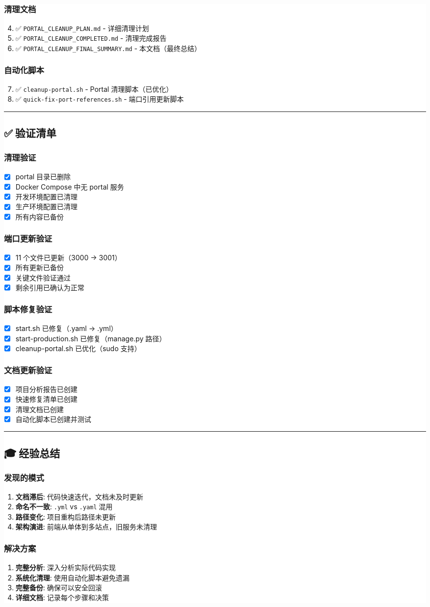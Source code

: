 ### 清理文档
4. ✅ `PORTAL_CLEANUP_PLAN.md` - 详细清理计划
5. ✅ `PORTAL_CLEANUP_COMPLETED.md` - 清理完成报告
6. ✅ `PORTAL_CLEANUP_FINAL_SUMMARY.md` - 本文档（最终总结）

### 自动化脚本
7. ✅ `cleanup-portal.sh` - Portal 清理脚本（已优化）
8. ✅ `quick-fix-port-references.sh` - 端口引用更新脚本

---

## ✅ 验证清单

### 清理验证
- [x] portal 目录已删除
- [x] Docker Compose 中无 portal 服务
- [x] 开发环境配置已清理
- [x] 生产环境配置已清理
- [x] 所有内容已备份

### 端口更新验证
- [x] 11 个文件已更新（3000 → 3001）
- [x] 所有更新已备份
- [x] 关键文件验证通过
- [x] 剩余引用已确认为正常

### 脚本修复验证
- [x] start.sh 已修复（.yaml → .yml）
- [x] start-production.sh 已修复（manage.py 路径）
- [x] cleanup-portal.sh 已优化（sudo 支持）

### 文档更新验证
- [x] 项目分析报告已创建
- [x] 快速修复清单已创建
- [x] 清理文档已创建
- [x] 自动化脚本已创建并测试

---

## 🎓 经验总结

### 发现的模式
1. **文档滞后**: 代码快速迭代，文档未及时更新
2. **命名不一致**: `.yml` vs `.yaml` 混用
3. **路径变化**: 项目重构后路径未更新
4. **架构演进**: 前端从单体到多站点，旧服务未清理

### 解决方案
1. **完整分析**: 深入分析实际代码实现
2. **系统化清理**: 使用自动化脚本避免遗漏
3. **完整备份**: 确保可以安全回滚
4. **详细文档**: 记录每个步骤和决策
